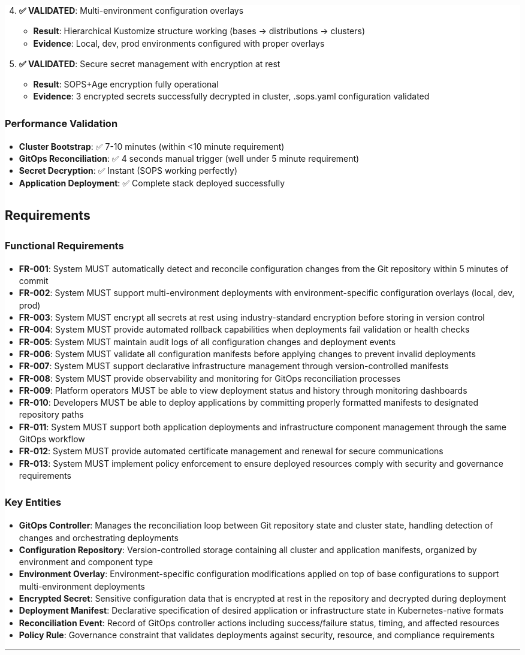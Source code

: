 4. **✅ VALIDATED**: Multi-environment configuration overlays
   - **Result**: Hierarchical Kustomize structure working (bases → distributions → clusters)
   - **Evidence**: Local, dev, prod environments configured with proper overlays

5. **✅ VALIDATED**: Secure secret management with encryption at rest
   - **Result**: SOPS+Age encryption fully operational
   - **Evidence**: 3 encrypted secrets successfully decrypted in cluster, .sops.yaml configuration validated

### Performance Validation

- **Cluster Bootstrap**: ✅ 7-10 minutes (within <10 minute requirement)
- **GitOps Reconciliation**: ✅ 4 seconds manual trigger (well under 5 minute requirement)
- **Secret Decryption**: ✅ Instant (SOPS working perfectly)
- **Application Deployment**: ✅ Complete stack deployed successfully

## Requirements

### Functional Requirements

- **FR-001**: System MUST automatically detect and reconcile configuration changes from the Git repository within 5 minutes of commit
- **FR-002**: System MUST support multi-environment deployments with environment-specific configuration overlays (local, dev, prod)
- **FR-003**: System MUST encrypt all secrets at rest using industry-standard encryption before storing in version control
- **FR-004**: System MUST provide automated rollback capabilities when deployments fail validation or health checks
- **FR-005**: System MUST maintain audit logs of all configuration changes and deployment events
- **FR-006**: System MUST validate all configuration manifests before applying changes to prevent invalid deployments
- **FR-007**: System MUST support declarative infrastructure management through version-controlled manifests
- **FR-008**: System MUST provide observability and monitoring for GitOps reconciliation processes
- **FR-009**: Platform operators MUST be able to view deployment status and history through monitoring dashboards
- **FR-010**: Developers MUST be able to deploy applications by committing properly formatted manifests to designated repository paths
- **FR-011**: System MUST support both application deployments and infrastructure component management through the same GitOps workflow
- **FR-012**: System MUST provide automated certificate management and renewal for secure communications
- **FR-013**: System MUST implement policy enforcement to ensure deployed resources comply with security and governance requirements

### Key Entities

- **GitOps Controller**: Manages the reconciliation loop between Git repository state and cluster state, handling detection of changes and orchestrating deployments
- **Configuration Repository**: Version-controlled storage containing all cluster and application manifests, organized by environment and component type
- **Environment Overlay**: Environment-specific configuration modifications applied on top of base configurations to support multi-environment deployments
- **Encrypted Secret**: Sensitive configuration data that is encrypted at rest in the repository and decrypted during deployment
- **Deployment Manifest**: Declarative specification of desired application or infrastructure state in Kubernetes-native formats
- **Reconciliation Event**: Record of GitOps controller actions including success/failure status, timing, and affected resources
- **Policy Rule**: Governance constraint that validates deployments against security, resource, and compliance requirements

---